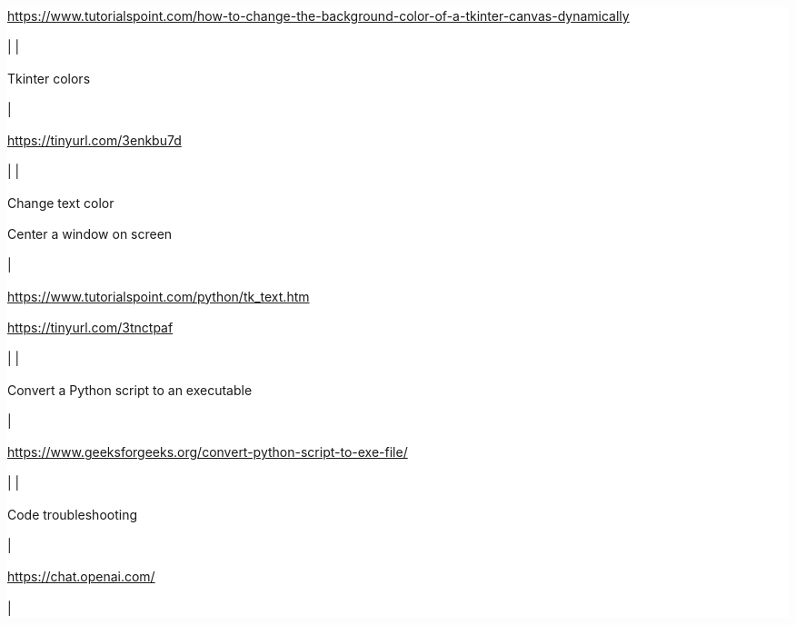 https://www.tutorialspoint.com/how-to-change-the-background-color-of-a-tkinter-canvas-dynamically

 |
|

Tkinter colors

 |

https://tinyurl.com/3enkbu7d

 |
|

Change text color

Center a window on screen

 |

https://www.tutorialspoint.com/python/tk_text.htm

https://tinyurl.com/3tnctpaf

 |
|

Convert a Python script to an executable

 |

https://www.geeksforgeeks.org/convert-python-script-to-exe-file/

 |
|

Code troubleshooting

 |

https://chat.openai.com/

 |
